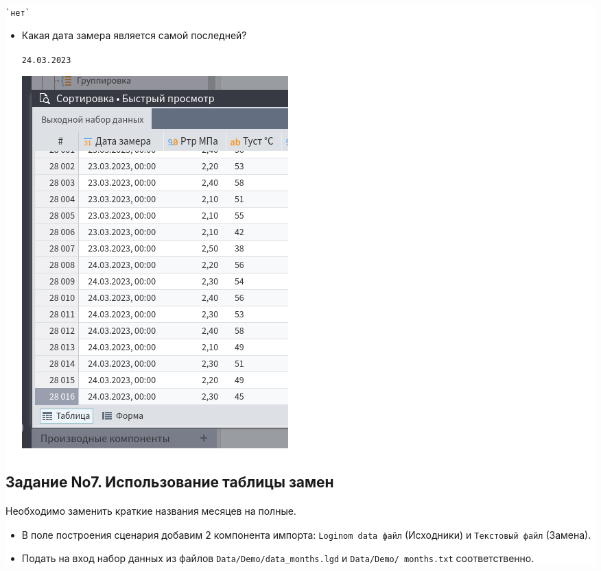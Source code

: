     `нет`

* Какая дата замера является самой последней?

    `24.03.2023`

    ![](./img/2024-04-21_18-28.png)

## Задание No7. Использование таблицы замен

Необходимо заменить краткие названия месяцев на полные.

* В поле построения сценария добавим 2 компонента импорта: `Loginom data файл` (Исходники) и `Текстовый файл` (Замена).

* Подать на вход набор данных из файлов `Data/Demo/data_months.lgd` и `Data/Demo/ months.txt` соответственно.
